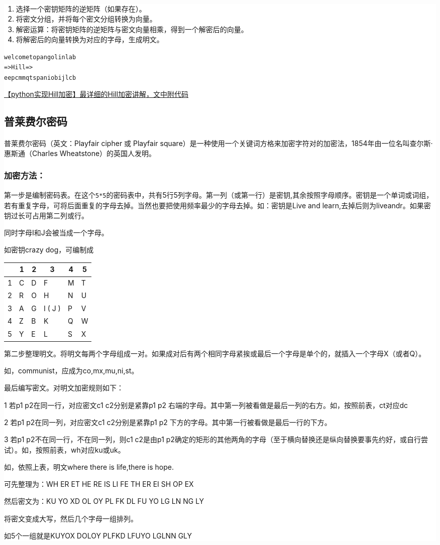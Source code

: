 1. 选择一个密钥矩阵的逆矩阵（如果存在）。
2. 将密文分组，并将每个密文分组转换为向量。
3. 解密运算：将密钥矩阵的逆矩阵与密文向量相乘，得到一个解密后的向量。
4. 将解密后的向量转换为对应的字母，生成明文。

```
welcometopangolinlab
=>Hill=>
eepcmmqtspaniobijlcb
```

[【python实现Hill加密】最详细的Hill加密讲解，文中附代码](https://www.codeleading.com/article/36786170842)

## 普莱费尔密码
普莱费尔密码（英文：Playfair cipher 或 Playfair square）是一种使用一个关键词方格来加密字符对的加密法，1854年由一位名叫查尔斯·惠斯通（Charles Wheatstone）的英国人发明。

### 加密方法：

第一步是编制密码表。在这个`5*5`的密码表中，共有5行5列字母。第一列（或第一行）是密钥,其余按照字母顺序。密钥是一个单词或词组，若有重复字母，可将后面重复的字母去掉。当然也要把使用频率最少的字母去掉。如：密钥是Live and learn,去掉后则为liveandr。如果密钥过长可占用第二列或行。

同时字母I和J会被当成一个字母。

如密钥crazy dog，可编制成

|   |1|2|3|4|5|
|---|---|---|---|---|---|
|1|C|D|F|M|T|
|2|R|O|H|N|U|
|3|A|G|I ( J )|P|V|
|4|Z|B|K|Q|W|
|5|Y|E|L|S|X|

第二步整理明文。将明文每两个字母组成一对。如果成对后有两个相同字母紧挨或最后一个字母是单个的，就插入一个字母X（或者Q）。

如，communist，应成为co,mx,mu,ni,st。

最后编写密文。对明文加密规则如下：

1 若p1 p2在同一行，对应密文c1 c2分别是紧靠p1 p2 右端的字母。其中第一列被看做是最后一列的右方。如，按照前表，ct对应dc

2 若p1 p2在同一列，对应密文c1 c2分别是紧靠p1 p2 下方的字母。其中第一行被看做是最后一行的下方。

3 若p1 p2不在同一行，不在同一列，则c1 c2是由p1 p2确定的矩形的其他两角的字母（至于横向替换还是纵向替换要事先约好，或自行尝试）。如，按照前表，wh对应ku或uk。

如，依照上表，明文where there is life,there is hope.

可先整理为：WH ER ET HE RE IS LI FE TH ER EI SH OP EX

然后密文为：KU YO XD OL OY PL FK DL FU YO LG LN NG LY

将密文变成大写，然后几个字母一组排列。

如5个一组就是KUYOX DOLOY PLFKD LFUYO LGLNN GLY
